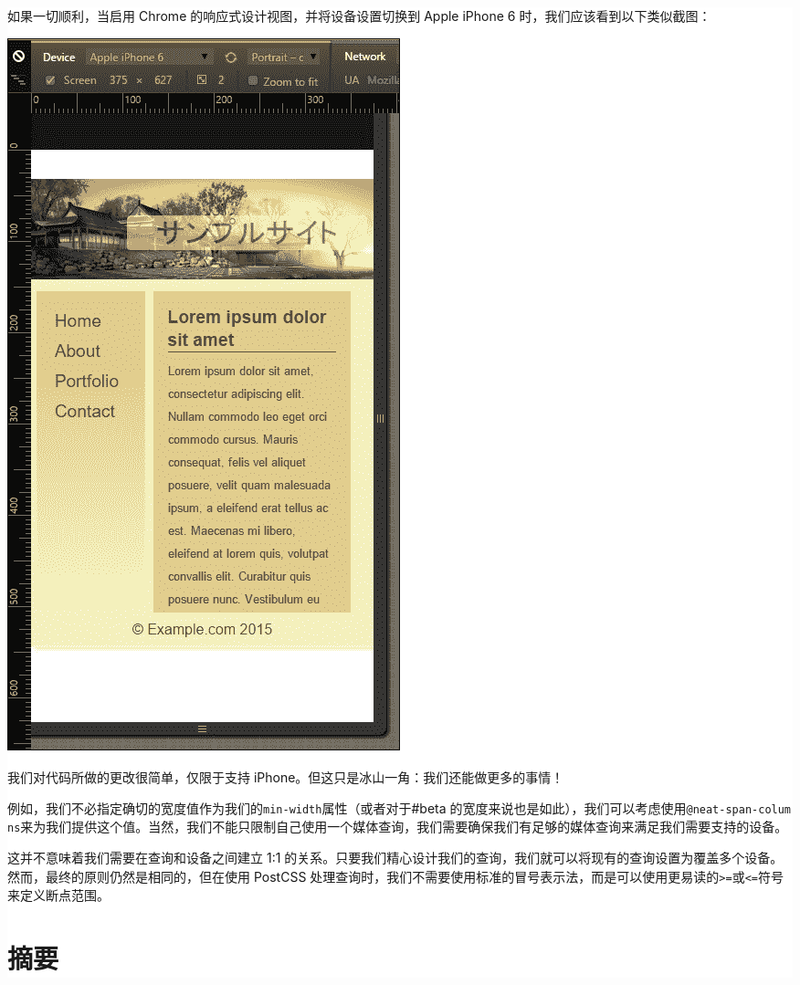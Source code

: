 如果一切顺利，当启用 Chrome 的响应式设计视图，并将设备设置切换到 Apple iPhone 6 时，我们应该看到以下类似截图：

![纠正设计](img/BO5194_06_20.jpg)

我们对代码所做的更改很简单，仅限于支持 iPhone。但这只是冰山一角：我们还能做更多的事情！

例如，我们不必指定确切的宽度值作为我们的`min-width`属性（或者对于#beta 的宽度来说也是如此），我们可以考虑使用`@neat-span-columns`来为我们提供这个值。当然，我们不能只限制自己使用一个媒体查询，我们需要确保我们有足够的媒体查询来满足我们需要支持的设备。

这并不意味着我们需要在查询和设备之间建立 1:1 的关系。只要我们精心设计我们的查询，我们就可以将现有的查询设置为覆盖多个设备。然而，最终的原则仍然是相同的，但在使用 PostCSS 处理查询时，我们不需要使用标准的冒号表示法，而是可以使用更易读的`>=`或`<=`符号来定义断点范围。

# 摘要
